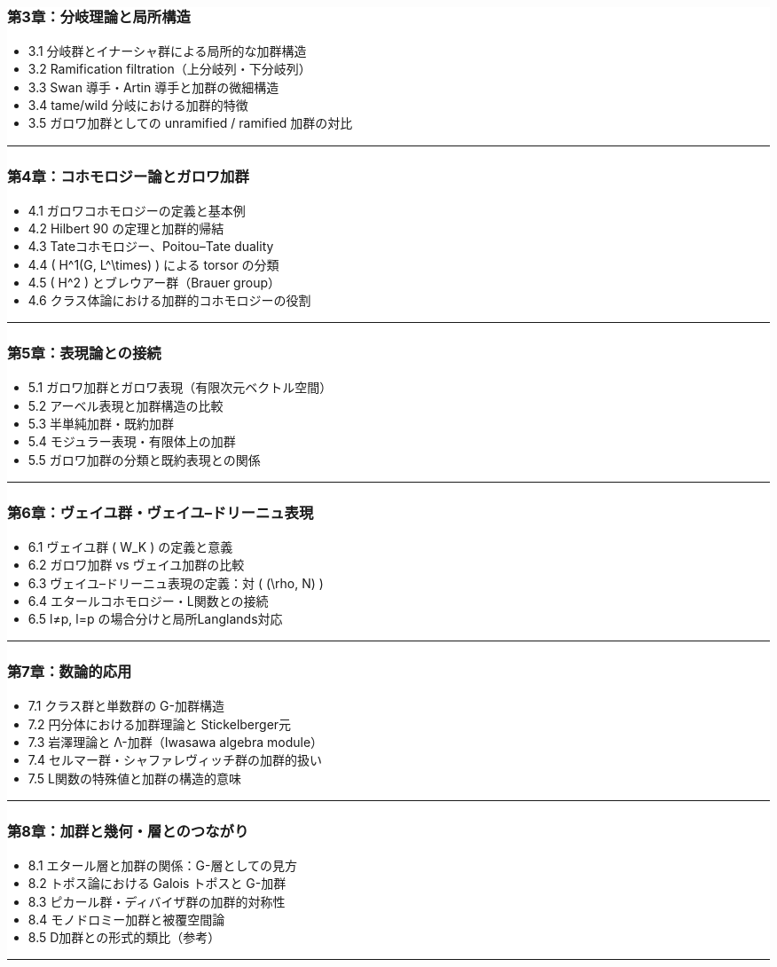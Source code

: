 
### 第3章：**分岐理論と局所構造**
- 3.1 分岐群とイナーシャ群による局所的な加群構造
- 3.2 Ramification filtration（上分岐列・下分岐列）
- 3.3 Swan 導手・Artin 導手と加群の微細構造
- 3.4 tame/wild 分岐における加群的特徴
- 3.5 ガロワ加群としての unramified / ramified 加群の対比

---

### 第4章：**コホモロジー論とガロワ加群**
- 4.1 ガロワコホモロジーの定義と基本例
- 4.2 Hilbert 90 の定理と加群的帰結
- 4.3 Tateコホモロジー、Poitou–Tate duality
- 4.4 \( H^1(G, L^\times) \) による torsor の分類
- 4.5 \( H^2 \) とブレウアー群（Brauer group）
- 4.6 クラス体論における加群的コホモロジーの役割

---

### 第5章：**表現論との接続**
- 5.1 ガロワ加群とガロワ表現（有限次元ベクトル空間）
- 5.2 アーベル表現と加群構造の比較
- 5.3 半単純加群・既約加群
- 5.4 モジュラー表現・有限体上の加群
- 5.5 ガロワ加群の分類と既約表現との関係

---

### 第6章：**ヴェイユ群・ヴェイユ–ドリーニュ表現**
- 6.1 ヴェイユ群 \( W_K \) の定義と意義
- 6.2 ガロワ加群 vs ヴェイユ加群の比較
- 6.3 ヴェイユ–ドリーニュ表現の定義：対 \( (\rho, N) \)
- 6.4 エタールコホモロジー・L関数との接続
- 6.5 l≠p, l=p の場合分けと局所Langlands対応

---

### 第7章：**数論的応用**
- 7.1 クラス群と単数群の G-加群構造
- 7.2 円分体における加群理論と Stickelberger元
- 7.3 岩澤理論と Λ-加群（Iwasawa algebra module）
- 7.4 セルマー群・シャファレヴィッチ群の加群的扱い
- 7.5 L関数の特殊値と加群の構造的意味

---

### 第8章：**加群と幾何・層とのつながり**
- 8.1 エタール層と加群の関係：G-層としての見方
- 8.2 トポス論における Galois トポスと G-加群
- 8.3 ピカール群・ディバイザ群の加群的対称性
- 8.4 モノドロミー加群と被覆空間論
- 8.5 D加群との形式的類比（参考）

---
